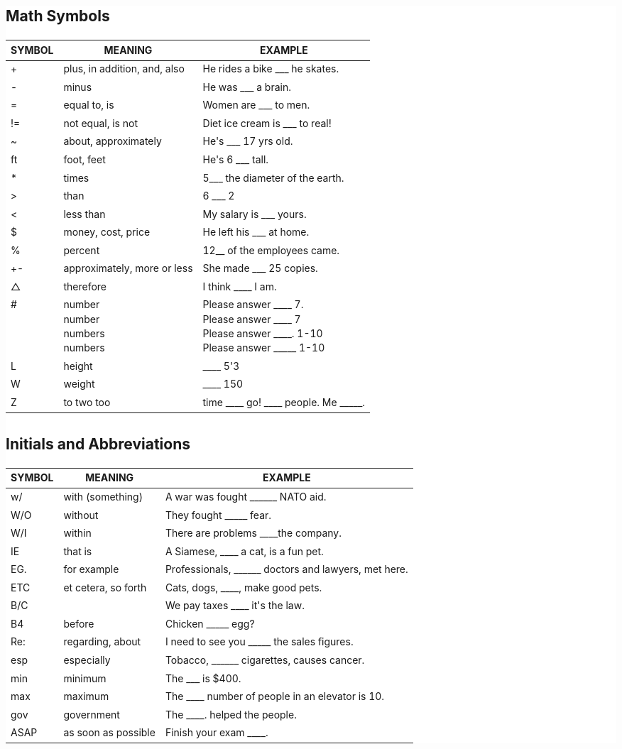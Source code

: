 ## Math Symbols

| SYMBOL | MEANING                                         | EXAMPLE                                                      |
| ------ | ----------------------------------------------- | ------------------------------------------------------------ |
| +      | plus, in addition, and, also                    | He rides a bike ___ he skates.                               |
| -      | minus                                           | He was ___ a brain.                                          |
| =      | equal to, is                                    | Women are ___ to men.                                        |
| !=     | not equal, is not                               | Diet ice cream is ___ to real!                               |
| ~      | about, approximately                            | He's ___ 17 yrs old.                                         |
| ft     | foot, feet                                      | He's 6 ___ tall.                                             |
| *      | times                                           | 5___ the diameter of the earth.                              |
| >      | than                                            | 6 ___ 2                                                      |
| <      | less than                                       | My salary is ___ yours.                                      |
| $      | money, cost, price                              | He left his ___ at home.                                     |
| %      | percent                                         | 12__ of the employees came.                                  |
| +-     | approximately, more or less                     | She made ___ 25 copies.                                      |
| △      | therefore                                       | I think ____ I am.                                           |
| #      | number <br />number <br />numbers<br /> numbers | Please answer ____ 7.   <br />Please answer ____ 7   <br />Please answer ____. 1-10 <br />Please answer _____ 1-10 |
| L      | height                                          | ____ 5'3                                                     |
| W      | weight                                          | ____ 150                                                     |
| Z      | to   two   too                                  | time ____ go!   ____ people.   Me _____.                     |

## Initials and Abbreviations

| **SYMBOL** | **MEANING**                         | **EXAMPLE**                                          |
| ---------- | ----------------------------------- | ---------------------------------------------------- |
| w/         | with (something)                    | A war was fought ______ NATO aid.                    |
| W/O        | without                             | They fought _____ fear.                              |
| W/I        | within                              | There are problems ____the company.                  |
| IE         | that is                             | A Siamese, ____ a cat, is a fun pet.                 |
| EG.        | for example                         | Professionals, ______ doctors and lawyers, met here. |
| ETC        | et cetera, so forth                 | Cats, dogs, ____, make good pets.                    |
| B/C        |                                     | We pay taxes ____ it's the law.                      |
| B4         | before                              | Chicken _____ egg?                                   |
| Re:        | regarding, about                    | I need to see you _____ the sales figures.           |
| esp        | especially                          | Tobacco, ______ cigarettes, causes cancer.           |
| min        | minimum                             | The ___ is $400.                                     |
| max        | maximum                             | The ____ number of people in an elevator is 10.      |
| gov        | government                          | The ____. helped the people.                         |
| ASAP       | as soon as possible                 | Finish your exam ____.                               |
